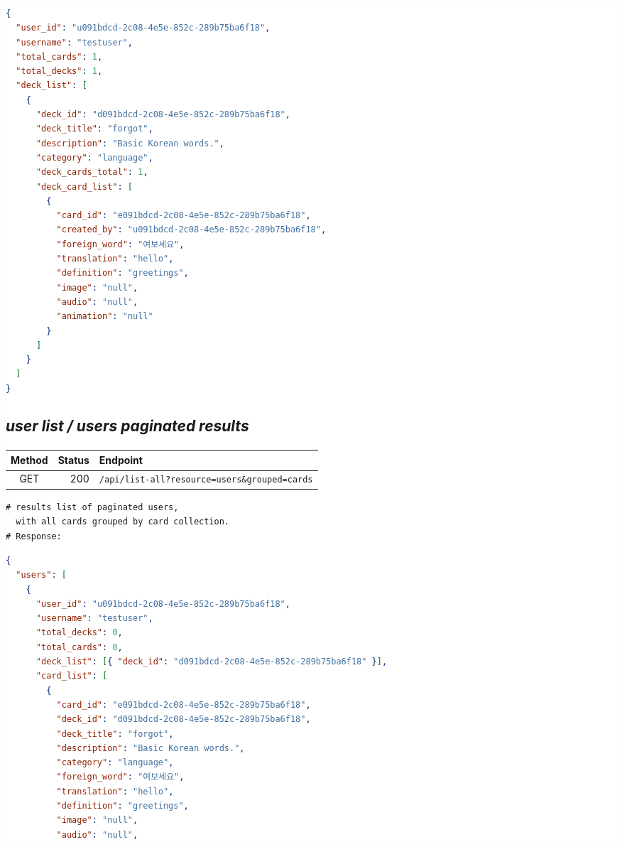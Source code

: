 ```json
{
  "user_id": "u091bdcd-2c08-4e5e-852c-289b75ba6f18",
  "username": "testuser",
  "total_cards": 1,
  "total_decks": 1,
  "deck_list": [
    {
      "deck_id": "d091bdcd-2c08-4e5e-852c-289b75ba6f18",
      "deck_title": "forgot",
      "description": "Basic Korean words.",
      "category": "language",
      "deck_cards_total": 1,
      "deck_card_list": [
        {
          "card_id": "e091bdcd-2c08-4e5e-852c-289b75ba6f18",
          "created_by": "u091bdcd-2c08-4e5e-852c-289b75ba6f18",
          "foreign_word": "여보세요",
          "translation": "hello",
          "definition": "greetings",
          "image": "null",
          "audio": "null",
          "animation": "null"
        }
      ]
    }
  ]
}
```

## _user list / users paginated results_

| Method | Status | Endpoint                                     |
| :----: | -----: | :------------------------------------------- |
|  GET   |    200 | `/api/list-all?resource=users&grouped=cards` |

    # results list of paginated users,
      with all cards grouped by card collection.
    # Response:

```json
{
  "users": [
    {
      "user_id": "u091bdcd-2c08-4e5e-852c-289b75ba6f18",
      "username": "testuser",
      "total_decks": 0,
      "total_cards": 0,
      "deck_list": [{ "deck_id": "d091bdcd-2c08-4e5e-852c-289b75ba6f18" }],
      "card_list": [
        {
          "card_id": "e091bdcd-2c08-4e5e-852c-289b75ba6f18",
          "deck_id": "d091bdcd-2c08-4e5e-852c-289b75ba6f18",
          "deck_title": "forgot",
          "description": "Basic Korean words.",
          "category": "language",
          "foreign_word": "여보세요",
          "translation": "hello",
          "definition": "greetings",
          "image": "null",
          "audio": "null",
```